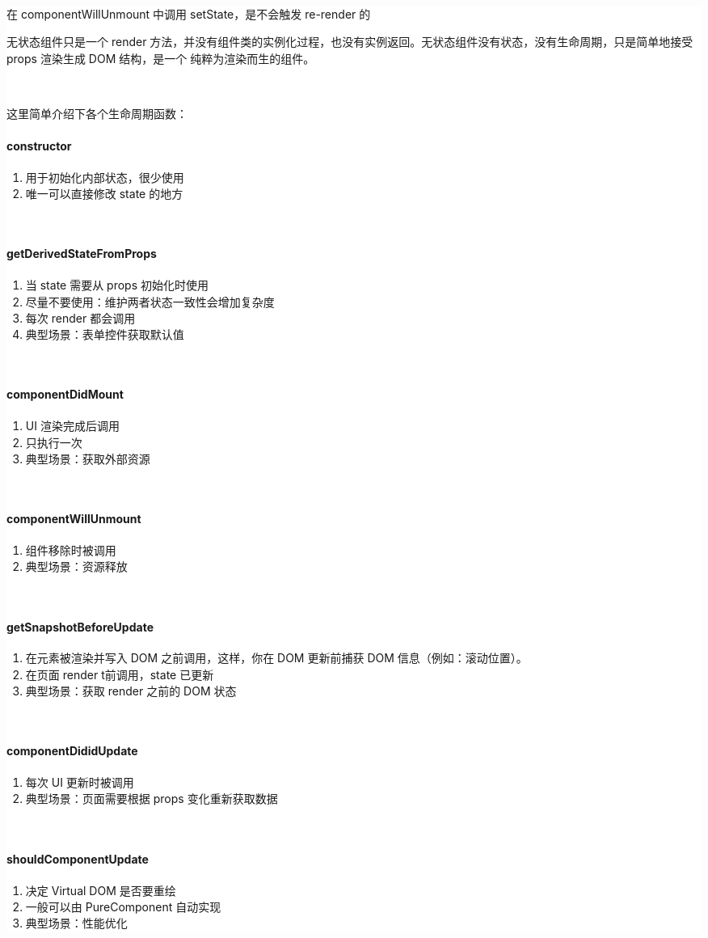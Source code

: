 在 componentWillUnmount 中调用 setState，是不会触发 re-render 的

无状态组件只是一个 render 方法，并没有组件类的实例化过程，也没有实例返回。无状态组件没有状态，没有生命周期，只是简单地接受 props 渲染生成 DOM 结构，是一个 纯粹为渲染而生的组件。

<br/>

这里简单介绍下各个生命周期函数：

#### constructor

1. 用于初始化内部状态，很少使用
2. 唯一可以直接修改 state 的地方

<br/>

#### getDerivedStateFromProps

1. 当 state 需要从 props 初始化时使用
2. 尽量不要使用：维护两者状态一致性会增加复杂度
3. 每次 render 都会调用
4. 典型场景：表单控件获取默认值

<br/>

#### componentDidMount

1. UI 渲染完成后调用
2. 只执行一次
3. 典型场景：获取外部资源

<br/>

#### componentWillUnmount

1. 组件移除时被调用
2. 典型场景：资源释放

<br/>

#### getSnapshotBeforeUpdate

1. 在元素被渲染并写入 DOM 之前调用，这样，你在 DOM 更新前捕获 DOM 信息（例如：滚动位置）。
2. 在页面 render t前调用，state 已更新
3. 典型场景：获取 render 之前的 DOM 状态

<br/>

#### componentDididUpdate

1. 每次 UI 更新时被调用
2. 典型场景：页面需要根据 props 变化重新获取数据

<br/>

#### shouldComponentUpdate

1. 决定 Virtual DOM 是否要重绘
2. 一般可以由 PureComponent 自动实现
3. 典型场景：性能优化
